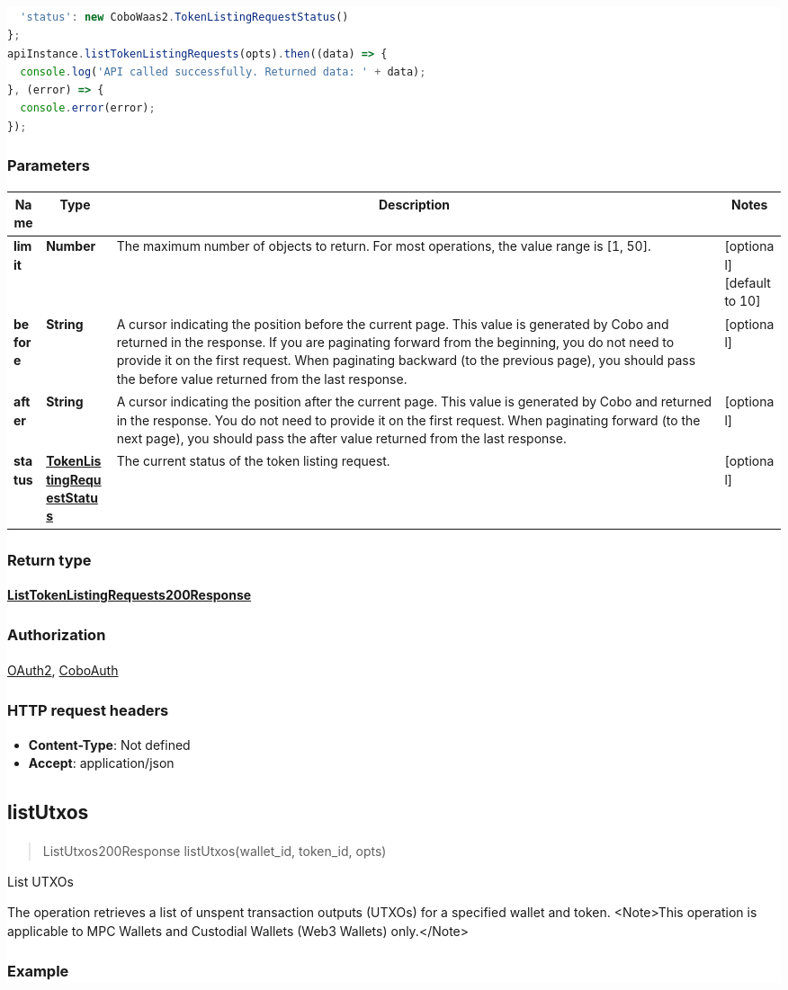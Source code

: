 ```javascript
  'status': new CoboWaas2.TokenListingRequestStatus()
};
apiInstance.listTokenListingRequests(opts).then((data) => {
  console.log('API called successfully. Returned data: ' + data);
}, (error) => {
  console.error(error);
});

```

### Parameters


Name | Type | Description  | Notes
------------- | ------------- | ------------- | -------------
 **limit** | **Number**| The maximum number of objects to return. For most operations, the value range is [1, 50]. | [optional] [default to 10]
 **before** | **String**| A cursor indicating the position before the current page. This value is generated by Cobo and returned in the response. If you are paginating forward from the beginning, you do not need to provide it on the first request. When paginating backward (to the previous page), you should pass the before value returned from the last response.  | [optional] 
 **after** | **String**| A cursor indicating the position after the current page. This value is generated by Cobo and returned in the response. You do not need to provide it on the first request. When paginating forward (to the next page), you should pass the after value returned from the last response.  | [optional] 
 **status** | [**TokenListingRequestStatus**](.md)| The current status of the token listing request. | [optional] 

### Return type

[**ListTokenListingRequests200Response**](ListTokenListingRequests200Response.md)

### Authorization

[OAuth2](../README.md#OAuth2), [CoboAuth](../README.md#CoboAuth)

### HTTP request headers

- **Content-Type**: Not defined
- **Accept**: application/json


## listUtxos

> ListUtxos200Response listUtxos(wallet_id, token_id, opts)

List UTXOs

The operation retrieves a list of unspent transaction outputs (UTXOs) for a specified wallet and token.  &lt;Note&gt;This operation is applicable to MPC Wallets and Custodial Wallets (Web3 Wallets) only.&lt;/Note&gt; 

### Example

